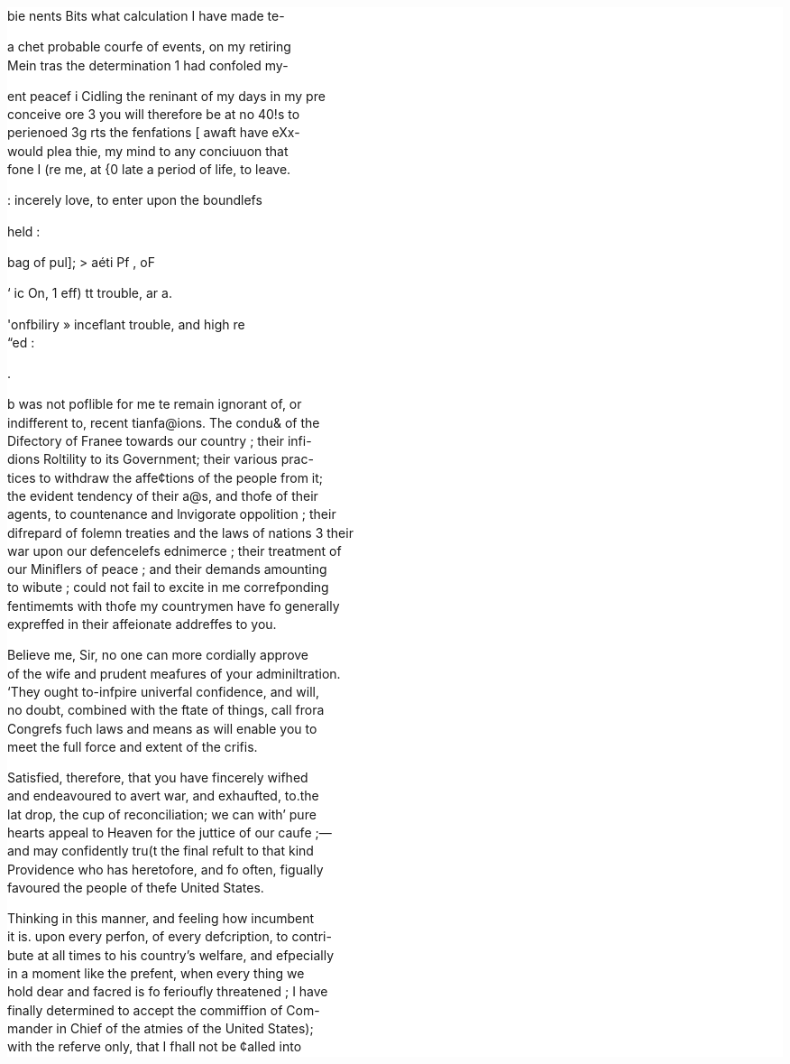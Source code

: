 bie nents Bits what calculation I have made te-  
  
a chet probable courfe of events, on my retiring  
Mein tras the determination 1 had confoled my-  
  
ent peacef i Cidling the reninant of my days in my pre  
conceive ore 3 you will therefore be at no 40!s to  
perienoed 3g rts the fenfations [ awaft have eXx-  
would plea thie, my mind to any conciuuon that  
fone I (re me, at {0 late a period of life, to leave.  
  
: incerely love, to enter upon the boundlefs  
  
held :  
  
bag of pul]; &gt; aéti Pf , oF  
  
‘ ic On, 1 eff) tt trouble, ar a.  
  
&#x27;onfbiliry » inceflant trouble, and high re  
“ed :  
  
  
  
.  
  
b was not poflible for me te remain ignorant of, or  
indifferent to, recent tianfa@ions. The condu&amp; of the  
Difectory of Franee towards our country ; their infi-  
dions Roltility to its Government; their various prac-  
tices to withdraw the affe¢tions of the people from it;  
the evident tendency of their a@s, and thofe of their  
agents, to countenance and lnvigorate oppolition ; their  
difrepard of folemn treaties and the laws of nations 3 their  
war upon our defencelefs ednimerce ; their treatment of  
our Miniflers of peace ; and their demands amounting  
to wibute ; could not fail to excite in me correfponding  
fentimemts with thofe my countrymen have fo generally  
expreffed in their affeionate addreffes to you.  
  
Believe me, Sir, no one can more cordially approve  
of the wife and prudent meafures of your adminiltration.  
‘They ought to-infpire univerfal confidence, and will,  
no doubt, combined with the ftate of things, call frora  
Congrefs fuch laws and means as will enable you to  
meet the full force and extent of the crifis.  
  
Satisfied, therefore, that you have fincerely wifhed  
and endeavoured to avert war, and exhaufted, to.the  
lat drop, the cup of reconciliation; we can with’ pure  
hearts appeal to Heaven for the juttice of our caufe ;—  
and may confidently tru(t the final refult to that kind  
Providence who has heretofore, and fo often, figually  
favoured the people of thefe United States.  
  
Thinking in this manner, and feeling how incumbent  
it is. upon every perfon, of every defcription, to contri-  
bute at all times to his country’s welfare, and efpecially  
in a moment like the prefent, when every thing we  
hold dear and facred is fo ferioufly threatened ; I have  
finally determined to accept the commiffion of Com-  
mander in Chief of the atmies of the United States);  
with the referve only, that I fhall not be ¢alled into  
  
